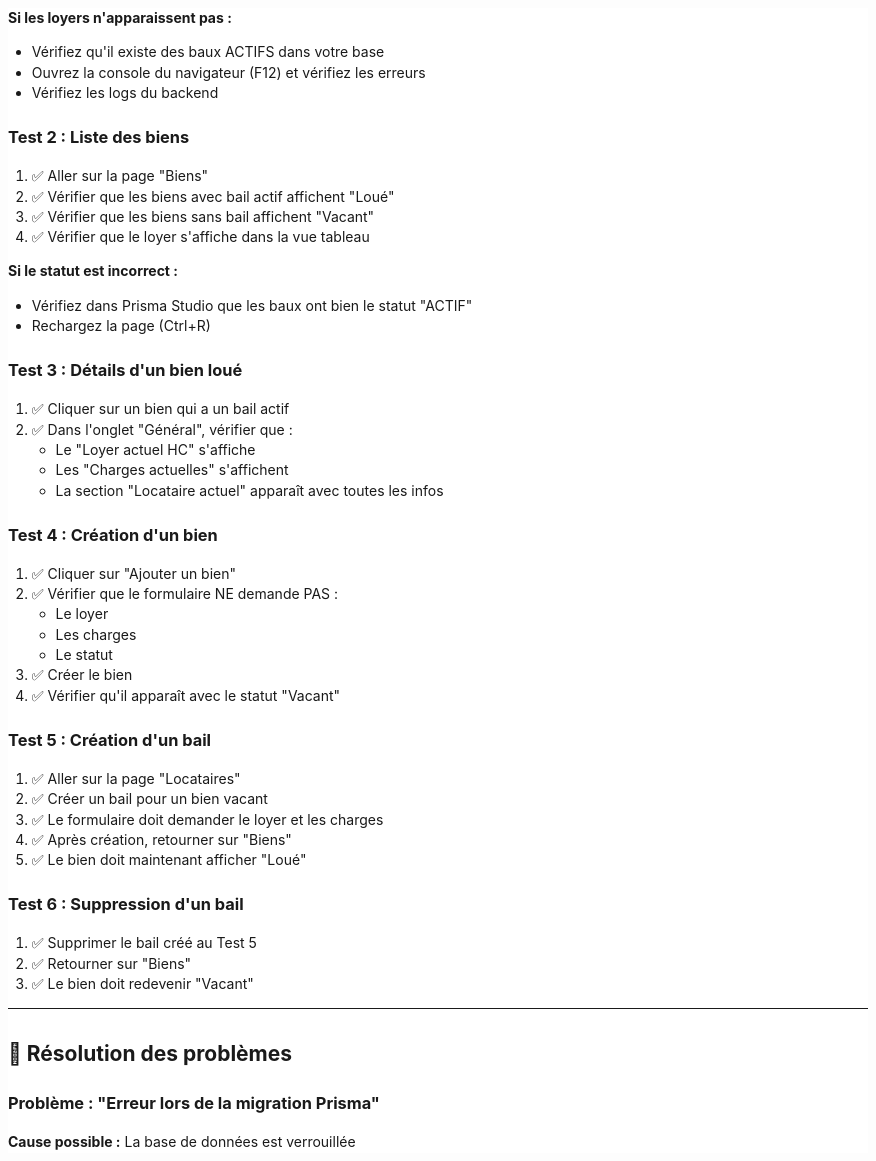 **Si les loyers n'apparaissent pas :**
- Vérifiez qu'il existe des baux ACTIFS dans votre base
- Ouvrez la console du navigateur (F12) et vérifiez les erreurs
- Vérifiez les logs du backend

### Test 2 : Liste des biens
1. ✅ Aller sur la page "Biens"
2. ✅ Vérifier que les biens avec bail actif affichent "Loué"
3. ✅ Vérifier que les biens sans bail affichent "Vacant"
4. ✅ Vérifier que le loyer s'affiche dans la vue tableau

**Si le statut est incorrect :**
- Vérifiez dans Prisma Studio que les baux ont bien le statut "ACTIF"
- Rechargez la page (Ctrl+R)

### Test 3 : Détails d'un bien loué
1. ✅ Cliquer sur un bien qui a un bail actif
2. ✅ Dans l'onglet "Général", vérifier que :
   - Le "Loyer actuel HC" s'affiche
   - Les "Charges actuelles" s'affichent
   - La section "Locataire actuel" apparaît avec toutes les infos

### Test 4 : Création d'un bien
1. ✅ Cliquer sur "Ajouter un bien"
2. ✅ Vérifier que le formulaire NE demande PAS :
   - Le loyer
   - Les charges
   - Le statut
3. ✅ Créer le bien
4. ✅ Vérifier qu'il apparaît avec le statut "Vacant"

### Test 5 : Création d'un bail
1. ✅ Aller sur la page "Locataires"
2. ✅ Créer un bail pour un bien vacant
3. ✅ Le formulaire doit demander le loyer et les charges
4. ✅ Après création, retourner sur "Biens"
5. ✅ Le bien doit maintenant afficher "Loué"

### Test 6 : Suppression d'un bail
1. ✅ Supprimer le bail créé au Test 5
2. ✅ Retourner sur "Biens"
3. ✅ Le bien doit redevenir "Vacant"

---

## 🐛 Résolution des problèmes

### Problème : "Erreur lors de la migration Prisma"

**Cause possible :** La base de données est verrouillée
